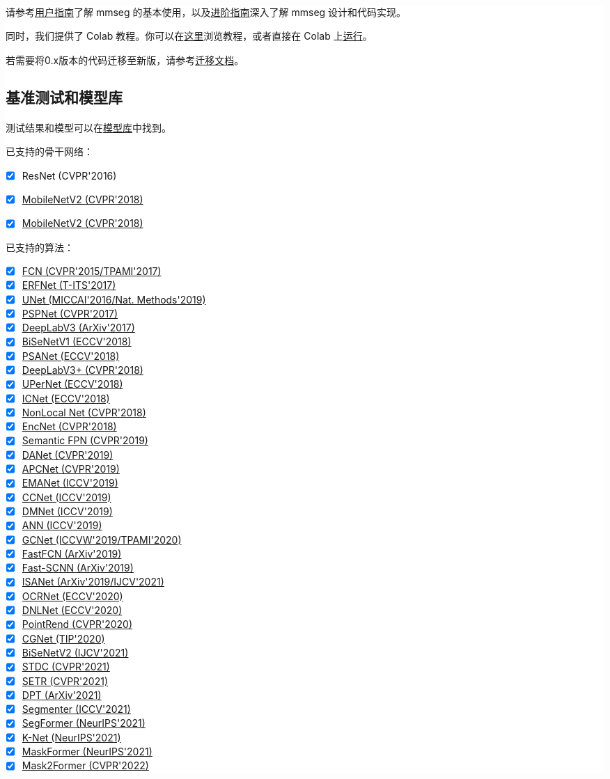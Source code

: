 请参考[用户指南](https://mmsegmentation.readthedocs.io/zh_CN/1.x/user_guides/index.html)了解 mmseg 的基本使用，以及[进阶指南](https://mmsegmentation.readthedocs.io/zh_CN/1.x/advanced_guides/index.html)深入了解 mmseg 设计和代码实现。

同时，我们提供了 Colab 教程。你可以在[这里](demo/MMSegmentation_Tutorial.ipynb)浏览教程，或者直接在 Colab 上[运行](https://colab.research.google.com/github/open-mmlab/mmsegmentation/blob/1.x/demo/MMSegmentation_Tutorial.ipynb)。

若需要将0.x版本的代码迁移至新版，请参考[迁移文档](docs/zh_cn/migration.md)。



## 基准测试和模型库

测试结果和模型可以在[模型库](docs/zh_cn/model_zoo.md)中找到。

已支持的骨干网络：

- [x] ResNet (CVPR'2016)


- [x] [MobileNetV2 (CVPR'2018)](configs/mobilenet_v2)
- [x] [MobileNetV2 (CVPR'2018)](configs/mobilenet_v2)





已支持的算法：

- [x] [FCN (CVPR'2015/TPAMI'2017)](configs/fcn)
- [x] [ERFNet (T-ITS'2017)](configs/erfnet)
- [x] [UNet (MICCAI'2016/Nat. Methods'2019)](configs/unet)
- [x] [PSPNet (CVPR'2017)](configs/pspnet)
- [x] [DeepLabV3 (ArXiv'2017)](configs/deeplabv3)
- [x] [BiSeNetV1 (ECCV'2018)](configs/bisenetv1)
- [x] [PSANet (ECCV'2018)](configs/psanet)
- [x] [DeepLabV3+ (CVPR'2018)](configs/deeplabv3plus)
- [x] [UPerNet (ECCV'2018)](configs/upernet)
- [x] [ICNet (ECCV'2018)](configs/icnet)
- [x] [NonLocal Net (CVPR'2018)](configs/nonlocal_net)
- [x] [EncNet (CVPR'2018)](configs/encnet)
- [x] [Semantic FPN (CVPR'2019)](configs/sem_fpn)
- [x] [DANet (CVPR'2019)](configs/danet)
- [x] [APCNet (CVPR'2019)](configs/apcnet)
- [x] [EMANet (ICCV'2019)](configs/emanet)
- [x] [CCNet (ICCV'2019)](configs/ccnet)
- [x] [DMNet (ICCV'2019)](configs/dmnet)
- [x] [ANN (ICCV'2019)](configs/ann)
- [x] [GCNet (ICCVW'2019/TPAMI'2020)](configs/gcnet)
- [x] [FastFCN (ArXiv'2019)](configs/fastfcn)
- [x] [Fast-SCNN (ArXiv'2019)](configs/fastscnn)
- [x] [ISANet (ArXiv'2019/IJCV'2021)](configs/isanet)
- [x] [OCRNet (ECCV'2020)](configs/ocrnet)
- [x] [DNLNet (ECCV'2020)](configs/dnlnet)
- [x] [PointRend (CVPR'2020)](configs/point_rend)
- [x] [CGNet (TIP'2020)](configs/cgnet)
- [x] [BiSeNetV2 (IJCV'2021)](configs/bisenetv2)
- [x] [STDC (CVPR'2021)](configs/stdc)
- [x] [SETR (CVPR'2021)](configs/setr)
- [x] [DPT (ArXiv'2021)](configs/dpt)
- [x] [Segmenter (ICCV'2021)](configs/segmenter)
- [x] [SegFormer (NeurIPS'2021)](configs/segformer)
- [x] [K-Net (NeurIPS'2021)](configs/knet)
- [x] [MaskFormer (NeurIPS'2021)](configs/maskformer)
- [x] [Mask2Former (CVPR'2022)](configs/mask2former)
